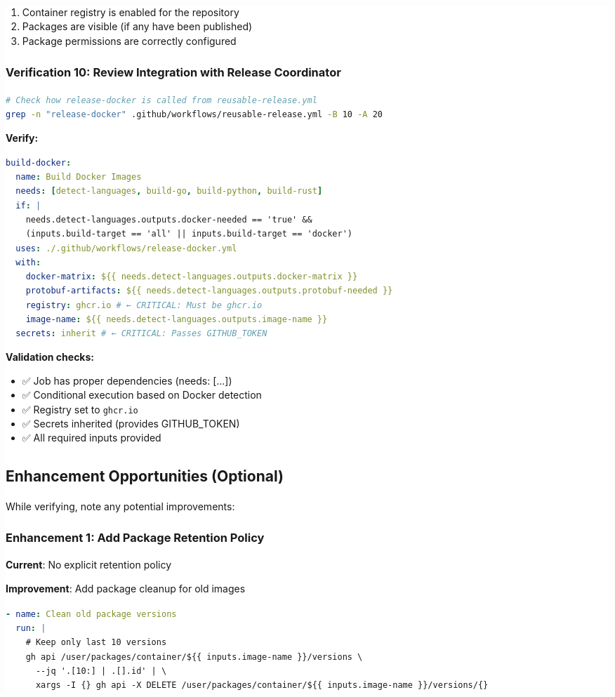 1. Container registry is enabled for the repository
2. Packages are visible (if any have been published)
3. Package permissions are correctly configured

### Verification 10: Review Integration with Release Coordinator

```bash
# Check how release-docker is called from reusable-release.yml
grep -n "release-docker" .github/workflows/reusable-release.yml -B 10 -A 20
```

**Verify:**

```yaml
build-docker:
  name: Build Docker Images
  needs: [detect-languages, build-go, build-python, build-rust]
  if: |
    needs.detect-languages.outputs.docker-needed == 'true' &&
    (inputs.build-target == 'all' || inputs.build-target == 'docker')
  uses: ./.github/workflows/release-docker.yml
  with:
    docker-matrix: ${{ needs.detect-languages.outputs.docker-matrix }}
    protobuf-artifacts: ${{ needs.detect-languages.outputs.protobuf-needed }}
    registry: ghcr.io # ← CRITICAL: Must be ghcr.io
    image-name: ${{ needs.detect-languages.outputs.image-name }}
  secrets: inherit # ← CRITICAL: Passes GITHUB_TOKEN
```

**Validation checks:**

- ✅ Job has proper dependencies (needs: [...])
- ✅ Conditional execution based on Docker detection
- ✅ Registry set to `ghcr.io`
- ✅ Secrets inherited (provides GITHUB_TOKEN)
- ✅ All required inputs provided

## Enhancement Opportunities (Optional)

While verifying, note any potential improvements:

### Enhancement 1: Add Package Retention Policy

**Current**: No explicit retention policy

**Improvement**: Add package cleanup for old images

```yaml
- name: Clean old package versions
  run: |
    # Keep only last 10 versions
    gh api /user/packages/container/${{ inputs.image-name }}/versions \
      --jq '.[10:] | .[].id' | \
      xargs -I {} gh api -X DELETE /user/packages/container/${{ inputs.image-name }}/versions/{}
```
